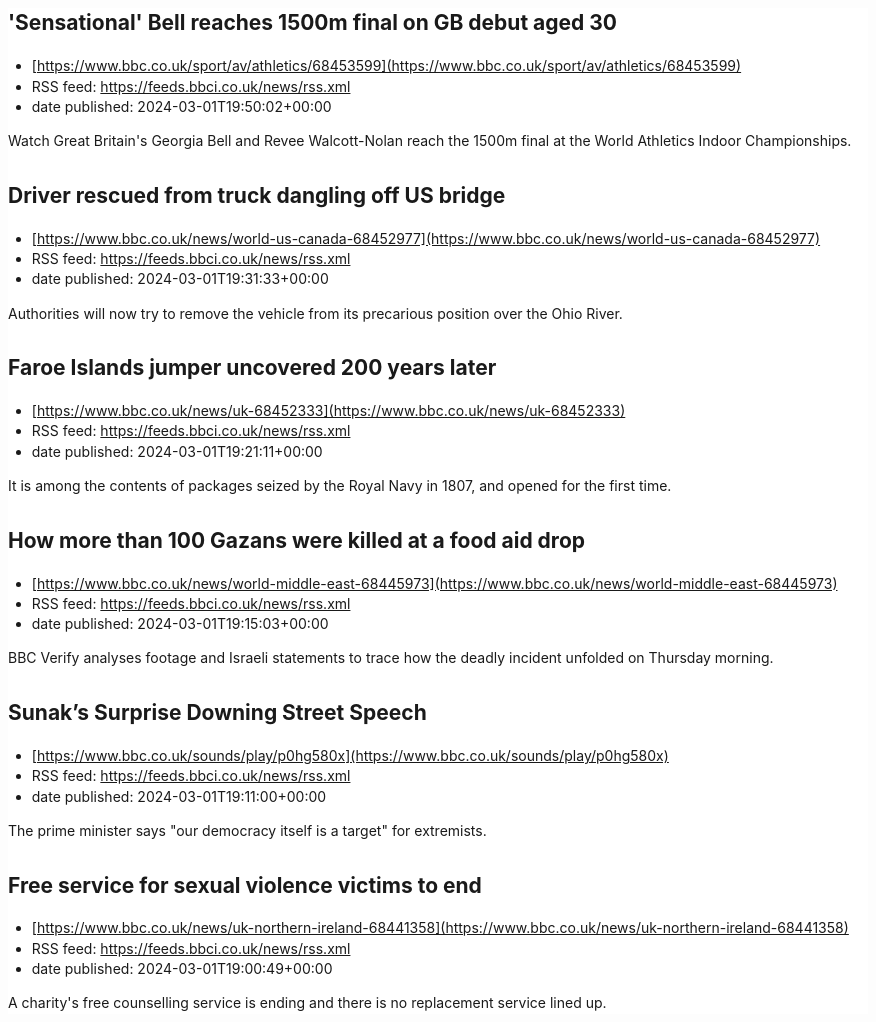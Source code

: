 ## 'Sensational' Bell reaches 1500m final on GB debut aged 30
 - [https://www.bbc.co.uk/sport/av/athletics/68453599](https://www.bbc.co.uk/sport/av/athletics/68453599)
 - RSS feed: https://feeds.bbci.co.uk/news/rss.xml
 - date published: 2024-03-01T19:50:02+00:00

Watch Great Britain's Georgia Bell and Revee Walcott-Nolan reach the 1500m final at the World Athletics Indoor Championships.

## Driver rescued from truck dangling off US bridge
 - [https://www.bbc.co.uk/news/world-us-canada-68452977](https://www.bbc.co.uk/news/world-us-canada-68452977)
 - RSS feed: https://feeds.bbci.co.uk/news/rss.xml
 - date published: 2024-03-01T19:31:33+00:00

Authorities will now try to remove the vehicle from its precarious position over the Ohio River.

## Faroe Islands jumper uncovered 200 years later
 - [https://www.bbc.co.uk/news/uk-68452333](https://www.bbc.co.uk/news/uk-68452333)
 - RSS feed: https://feeds.bbci.co.uk/news/rss.xml
 - date published: 2024-03-01T19:21:11+00:00

It is among the contents of packages seized by the Royal Navy in 1807, and opened for the first time.

## How more than 100 Gazans were killed at a food aid drop
 - [https://www.bbc.co.uk/news/world-middle-east-68445973](https://www.bbc.co.uk/news/world-middle-east-68445973)
 - RSS feed: https://feeds.bbci.co.uk/news/rss.xml
 - date published: 2024-03-01T19:15:03+00:00

BBC Verify analyses footage and Israeli statements to trace how the deadly incident unfolded on Thursday morning.

## Sunak’s Surprise Downing Street Speech
 - [https://www.bbc.co.uk/sounds/play/p0hg580x](https://www.bbc.co.uk/sounds/play/p0hg580x)
 - RSS feed: https://feeds.bbci.co.uk/news/rss.xml
 - date published: 2024-03-01T19:11:00+00:00

The prime minister says "our democracy itself is a target" for extremists.

## Free service for sexual violence victims to end
 - [https://www.bbc.co.uk/news/uk-northern-ireland-68441358](https://www.bbc.co.uk/news/uk-northern-ireland-68441358)
 - RSS feed: https://feeds.bbci.co.uk/news/rss.xml
 - date published: 2024-03-01T19:00:49+00:00

A charity's free counselling service is ending and there is no replacement service lined up.
